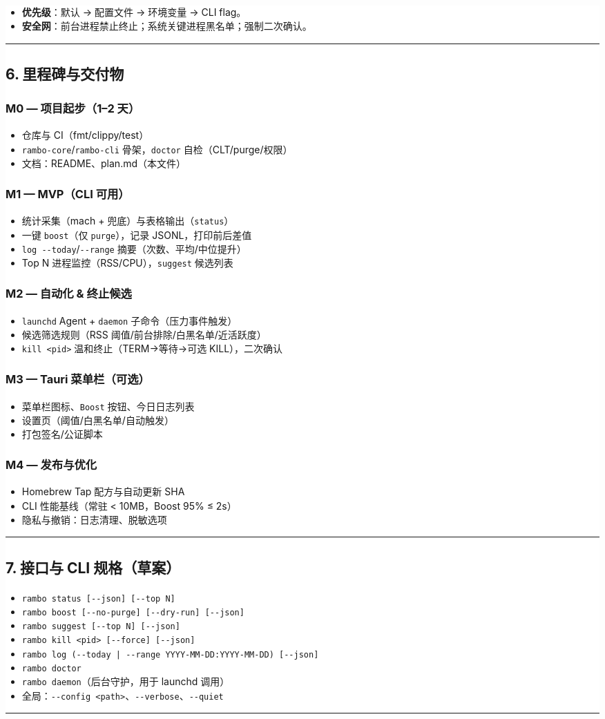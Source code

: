 
* **优先级**：默认 → 配置文件 → 环境变量 → CLI flag。
* **安全网**：前台进程禁止终止；系统关键进程黑名单；强制二次确认。

---

## 6. 里程碑与交付物

### M0 — 项目起步（1–2 天）

* 仓库与 CI（fmt/clippy/test）
* `rambo-core`/`rambo-cli` 骨架，`doctor` 自检（CLT/purge/权限）
* 文档：README、plan.md（本文件）

### M1 — **MVP（CLI 可用）**

* 统计采集（mach + 兜底）与表格输出（`status`）
* 一键 `boost`（仅 `purge`），记录 JSONL，打印前后差值
* `log --today`/`--range` 摘要（次数、平均/中位提升）
* Top N 进程监控（RSS/CPU），`suggest` 候选列表

### M2 — **自动化 & 终止候选**

* `launchd` Agent + `daemon` 子命令（压力事件触发）
* 候选筛选规则（RSS 阈值/前台排除/白黑名单/近活跃度）
* `kill <pid>` 温和终止（TERM→等待→可选 KILL），二次确认

### M3 — **Tauri 菜单栏（可选）**

* 菜单栏图标、`Boost` 按钮、今日日志列表
* 设置页（阈值/白黑名单/自动触发）
* 打包签名/公证脚本

### M4 — **发布与优化**

* Homebrew Tap 配方与自动更新 SHA
* CLI 性能基线（常驻 < 10MB，Boost 95% ≤ 2s）
* 隐私与撤销：日志清理、脱敏选项

---

## 7. 接口与 CLI 规格（草案）

* `rambo status [--json] [--top N]`
* `rambo boost [--no-purge] [--dry-run] [--json]`
* `rambo suggest [--top N] [--json]`
* `rambo kill <pid> [--force] [--json]`
* `rambo log (--today | --range YYYY-MM-DD:YYYY-MM-DD) [--json]`
* `rambo doctor`
* `rambo daemon`（后台守护，用于 launchd 调用）
* 全局：`--config <path>`、`--verbose`、`--quiet`

---
